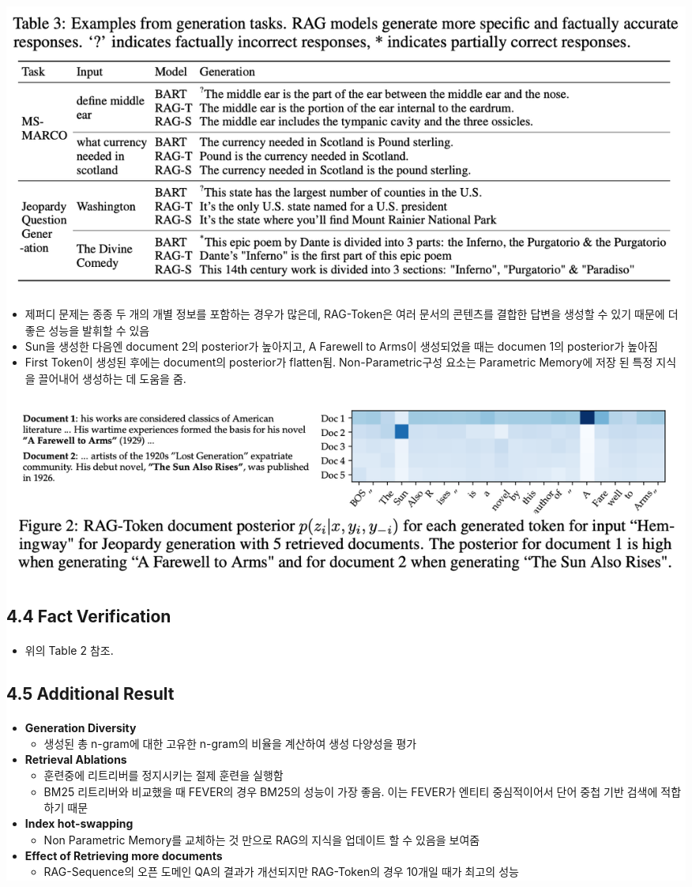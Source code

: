 ![Untitled](./table3.png)

- 제퍼디 문제는 종종 두 개의 개별 정보를 포함하는 경우가 많은데, RAG-Token은 여러 문서의 콘텐츠를 결합한 답변을 생성할 수 있기 때문에 더 좋은 성능을 발휘할 수 있음
- Sun을 생성한 다음엔 document 2의 posterior가 높아지고, A Farewell to Arms이 생성되었을 때는 documen 1의 posterior가 높아짐
- First Token이 생성된 후에는 document의 posterior가 flatten됨. Non-Parametric구성 요소는 Parametric Memory에 저장 된 특정 지식을 끌어내어 생성하는 데 도움을 줌.

![Untitled](./figure2.png)

## 4.4 Fact Verification

- 위의 Table 2 참조.

## 4.5 Additional Result

- **Generation Diversity**
    - 생성된 총 n-gram에 대한 고유한 n-gram의 비율을 계산하여 생성 다양성을 평가
- **Retrieval Ablations**
    - 훈련중에 리트리버를 정지시키는 절제 훈련을 실행함
    - BM25 리트리버와 비교했을 때 FEVER의 경우 BM25의 성능이 가장 좋음. 이는 FEVER가 엔티티 중심적이어서 단어 중첩 기반 검색에 적합하기 때문
- **Index hot-swapping**
    - Non Parametric Memory를 교체하는 것 만으로 RAG의 지식을 업데이트 할 수 있음을 보여줌
- **Effect of Retrieving more documents**
    - RAG-Sequence의 오픈 도메인 QA의 결과가 개선되지만 RAG-Token의 경우 10개일 때가 최고의 성능
